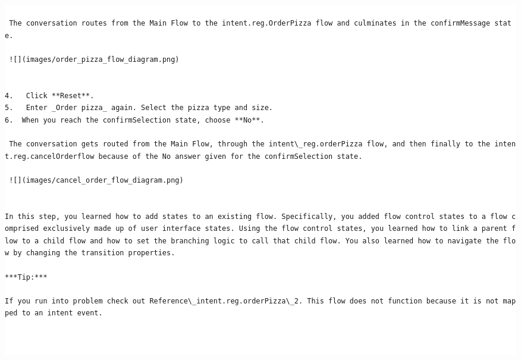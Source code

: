    ``` 
        
    The conversation routes from the Main Flow to the intent.reg.OrderPizza flow and culminates in the confirmMessage state.
    
    ![](images/order_pizza_flow_diagram.png)
        

4.   Click **Reset**.
5.   Enter _Order pizza_ again. Select the pizza type and size.
6.  When you reach the confirmSelection state, choose **No**.
    
    The conversation gets routed from the Main Flow, through the intent\_reg.orderPizza flow, and then finally to the intent.reg.cancelOrderflow because of the No answer given for the confirmSelection state.
    
    ![](images/cancel_order_flow_diagram.png)
        

In this step, you learned how to add states to an existing flow. Specifically, you added flow control states to a flow comprised exclusively made up of user interface states. Using the flow control states, you learned how to link a parent flow to a child flow and how to set the branching logic to call that child flow. You also learned how to navigate the flow by changing the transition properties.

***Tip:***

If you run into problem check out Reference\_intent.reg.orderPizza\_2. This flow does not function because it is not mapped to an intent event.


            
